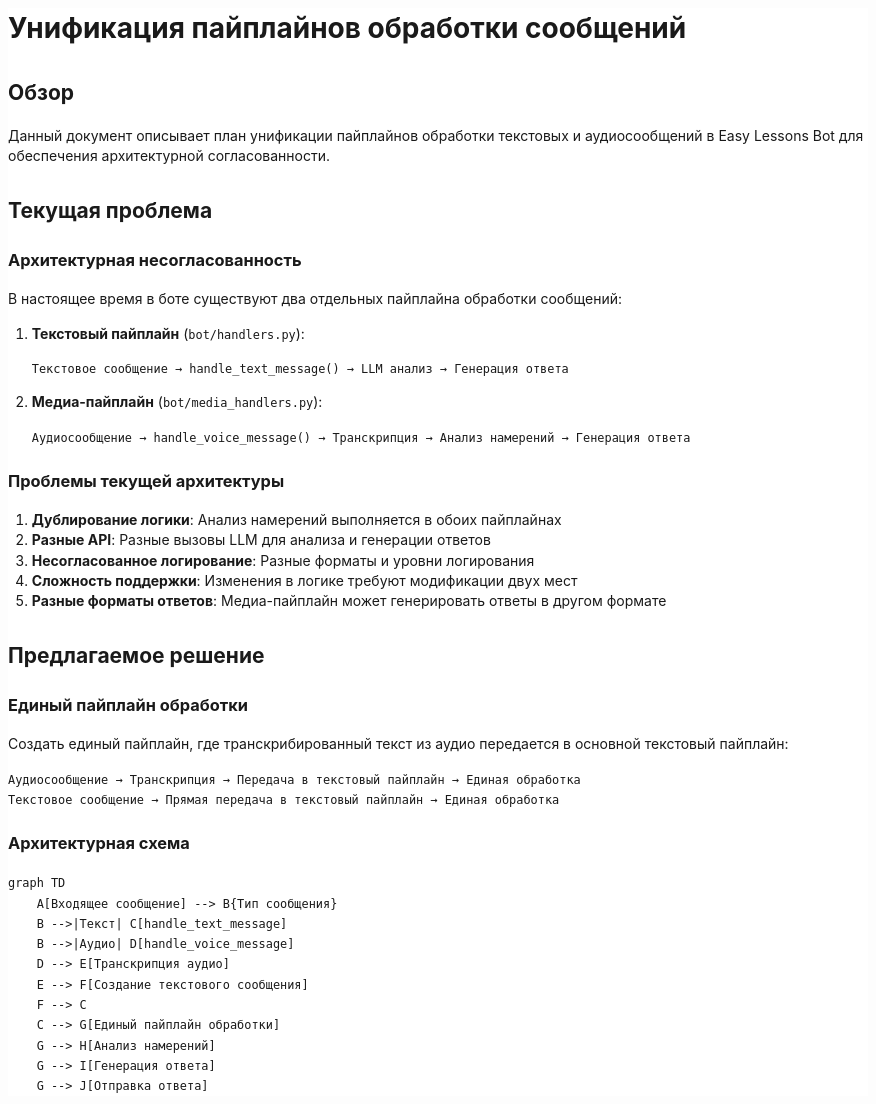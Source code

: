 # Унификация пайплайнов обработки сообщений

## Обзор

Данный документ описывает план унификации пайплайнов обработки текстовых и аудиосообщений в Easy Lessons Bot для обеспечения архитектурной согласованности.

## Текущая проблема

### Архитектурная несогласованность

В настоящее время в боте существуют два отдельных пайплайна обработки сообщений:

1. **Текстовый пайплайн** (`bot/handlers.py`):
   ```
   Текстовое сообщение → handle_text_message() → LLM анализ → Генерация ответа
   ```

2. **Медиа-пайплайн** (`bot/media_handlers.py`):
   ```
   Аудиосообщение → handle_voice_message() → Транскрипция → Анализ намерений → Генерация ответа
   ```

### Проблемы текущей архитектуры

1. **Дублирование логики**: Анализ намерений выполняется в обоих пайплайнах
2. **Разные API**: Разные вызовы LLM для анализа и генерации ответов
3. **Несогласованное логирование**: Разные форматы и уровни логирования
4. **Сложность поддержки**: Изменения в логике требуют модификации двух мест
5. **Разные форматы ответов**: Медиа-пайплайн может генерировать ответы в другом формате

## Предлагаемое решение

### Единый пайплайн обработки

Создать единый пайплайн, где транскрибированный текст из аудио передается в основной текстовый пайплайн:

```
Аудиосообщение → Транскрипция → Передача в текстовый пайплайн → Единая обработка
Текстовое сообщение → Прямая передача в текстовый пайплайн → Единая обработка
```

### Архитектурная схема

```mermaid
graph TD
    A[Входящее сообщение] --> B{Тип сообщения}
    B -->|Текст| C[handle_text_message]
    B -->|Аудио| D[handle_voice_message]
    D --> E[Транскрипция аудио]
    E --> F[Создание текстового сообщения]
    F --> C
    C --> G[Единый пайплайн обработки]
    G --> H[Анализ намерений]
    G --> I[Генерация ответа]
    G --> J[Отправка ответа]
```

